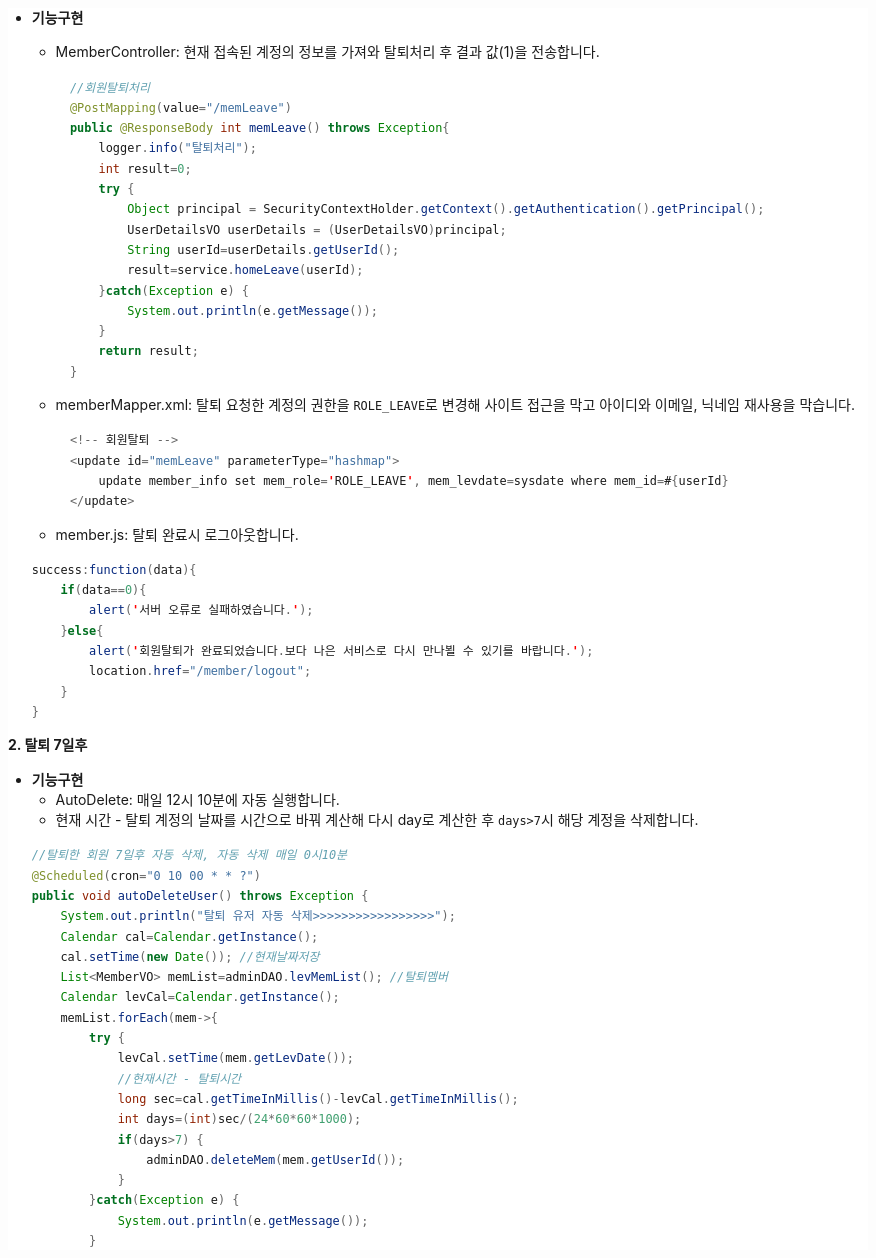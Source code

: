  * **기능구현**
   	* MemberController: 현재 접속된 계정의 정보를 가져와 탈퇴처리 후 결과 값(1)을 전송합니다.
	  ```java
		//회원탈퇴처리
		@PostMapping(value="/memLeave")
		public @ResponseBody int memLeave() throws Exception{
			logger.info("탈퇴처리");
			int result=0;
			try {
			    Object principal = SecurityContextHolder.getContext().getAuthentication().getPrincipal();
			    UserDetailsVO userDetails = (UserDetailsVO)principal;			    
			    String userId=userDetails.getUserId();
			    result=service.homeLeave(userId);
			}catch(Exception e) {
				System.out.println(e.getMessage());
			}
			return result; 
		}
	  ```
	  
   	* memberMapper.xml: 탈퇴 요청한 계정의 권한을 `ROLE_LEAVE`로 변경해 사이트 접근을 막고 아이디와 이메일, 닉네임 재사용을 막습니다. 
	  ```java
		<!-- 회원탈퇴 -->
		<update id="memLeave" parameterType="hashmap">
			update member_info set mem_role='ROLE_LEAVE', mem_levdate=sysdate where mem_id=#{userId}
		</update>
	  ```
	  
   	* member.js: 탈퇴 완료시 로그아웃합니다.
   	```java
	success:function(data){
		if(data==0){
			alert('서버 오류로 실패하였습니다.');
		}else{
			alert('회원탈퇴가 완료되었습니다.보다 나은 서비스로 다시 만나뵐 수 있기를 바랍니다.');
			location.href="/member/logout";
		}
	}
	```
**2. 탈퇴 7일후** 
  * **기능구현**
  	* AutoDelete: 매일 12시 10분에 자동 실행합니다. 
  	* 현재 시간 - 탈퇴 계정의 날짜를 시간으로 바꿔 계산해 다시 day로 계산한 후 `days>7`시 해당 계정을 삭제합니다.  	 
	```java
	//탈퇴한 회원 7일후 자동 삭제, 자동 삭제 매일 0시10분
	@Scheduled(cron="0 10 00 * * ?")
	public void autoDeleteUser() throws Exception {	
		System.out.println("탈퇴 유저 자동 삭제>>>>>>>>>>>>>>>>>");
		Calendar cal=Calendar.getInstance();	
		cal.setTime(new Date()); //현재날짜저장		
		List<MemberVO> memList=adminDAO.levMemList(); //탈퇴멤버
		Calendar levCal=Calendar.getInstance();			
		memList.forEach(mem->{
			try {
				levCal.setTime(mem.getLevDate());
				//현재시간 - 탈퇴시간
				long sec=cal.getTimeInMillis()-levCal.getTimeInMillis();
				int days=(int)sec/(24*60*60*1000);
				if(days>7) {
					adminDAO.deleteMem(mem.getUserId());					
				}
			}catch(Exception e) {
				System.out.println(e.getMessage());
			}